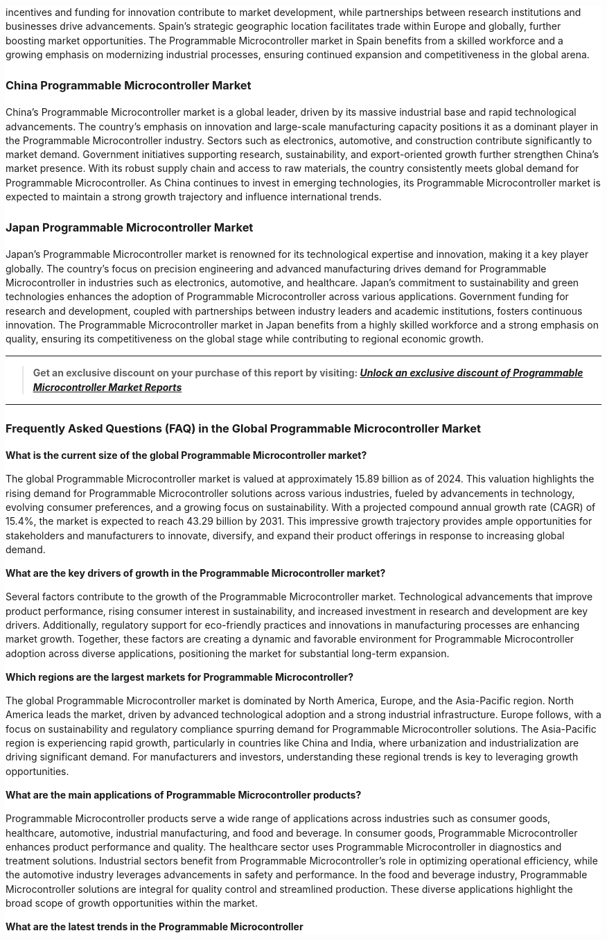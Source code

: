 incentives and funding for innovation contribute to market development, while partnerships between research institutions and businesses drive advancements. Spain&rsquo;s strategic geographic location facilitates trade within Europe and globally, further boosting market opportunities. The Programmable Microcontroller market in Spain benefits from a skilled workforce and a growing emphasis on modernizing industrial processes, ensuring continued expansion and competitiveness in the global arena.</p><h3>China Programmable Microcontroller Market</h3><p>China&rsquo;s Programmable Microcontroller market is a global leader, driven by its massive industrial base and rapid technological advancements. The country&rsquo;s emphasis on innovation and large-scale manufacturing capacity positions it as a dominant player in the Programmable Microcontroller industry. Sectors such as electronics, automotive, and construction contribute significantly to market demand. Government initiatives supporting research, sustainability, and export-oriented growth further strengthen China&rsquo;s market presence. With its robust supply chain and access to raw materials, the country consistently meets global demand for Programmable Microcontroller. As China continues to invest in emerging technologies, its Programmable Microcontroller market is expected to maintain a strong growth trajectory and influence international trends.</p><h3>Japan Programmable Microcontroller Market</h3><p>Japan&rsquo;s Programmable Microcontroller market is renowned for its technological expertise and innovation, making it a key player globally. The country&rsquo;s focus on precision engineering and advanced manufacturing drives demand for Programmable Microcontroller in industries such as electronics, automotive, and healthcare. Japan&rsquo;s commitment to sustainability and green technologies enhances the adoption of Programmable Microcontroller across various applications. Government funding for research and development, coupled with partnerships between industry leaders and academic institutions, fosters continuous innovation. The Programmable Microcontroller market in Japan benefits from a highly skilled workforce and a strong emphasis on quality, ensuring its competitiveness on the global stage while contributing to regional economic growth.</p><hr /><blockquote><p><strong>Get an exclusive discount on your purchase of this report by visiting: <em><a href="://marketresearchpulse.com/ask-for-discount/16534?utm_source=Github&amp;utm_medium=026">Unlock an exclusive discount of Programmable Microcontroller Market Reports</a></em>&nbsp;</strong></p></blockquote><hr /><h3>Frequently Asked Questions (FAQ) in the Global Programmable Microcontroller Market</h3><p><strong>What is the current size of the global Programmable Microcontroller market?</strong></p><p>The global Programmable Microcontroller market is valued at approximately 15.89 billion as of 2024. This valuation highlights the rising demand for Programmable Microcontroller solutions across various industries, fueled by advancements in technology, evolving consumer preferences, and a growing focus on sustainability. With a projected compound annual growth rate (CAGR) of 15.4%, the market is expected to reach 43.29 billion by 2031. This impressive growth trajectory provides ample opportunities for stakeholders and manufacturers to innovate, diversify, and expand their product offerings in response to increasing global demand.</p><p><strong>What are the key drivers of growth in the Programmable Microcontroller market?</strong></p><p>Several factors contribute to the growth of the Programmable Microcontroller market. Technological advancements that improve product performance, rising consumer interest in sustainability, and increased investment in research and development are key drivers. Additionally, regulatory support for eco-friendly practices and innovations in manufacturing processes are enhancing market growth. Together, these factors are creating a dynamic and favorable environment for Programmable Microcontroller adoption across diverse applications, positioning the market for substantial long-term expansion.</p><p><strong>Which regions are the largest markets for Programmable Microcontroller?</strong></p><p>The global Programmable Microcontroller market is dominated by North America, Europe, and the Asia-Pacific region. North America leads the market, driven by advanced technological adoption and a strong industrial infrastructure. Europe follows, with a focus on sustainability and regulatory compliance spurring demand for Programmable Microcontroller solutions. The Asia-Pacific region is experiencing rapid growth, particularly in countries like China and India, where urbanization and industrialization are driving significant demand. For manufacturers and investors, understanding these regional trends is key to leveraging growth opportunities.</p><p><strong>What are the main applications of Programmable Microcontroller products?</strong></p><p>Programmable Microcontroller products serve a wide range of applications across industries such as consumer goods, healthcare, automotive, industrial manufacturing, and food and beverage. In consumer goods, Programmable Microcontroller enhances product performance and quality. The healthcare sector uses Programmable Microcontroller in diagnostics and treatment solutions. Industrial sectors benefit from Programmable Microcontroller&rsquo;s role in optimizing operational efficiency, while the automotive industry leverages advancements in safety and performance. In the food and beverage industry, Programmable Microcontroller solutions are integral for quality control and streamlined production. These diverse applications highlight the broad scope of growth opportunities within the market.</p><p><strong>What are the latest trends in the Programmable Microcontroller